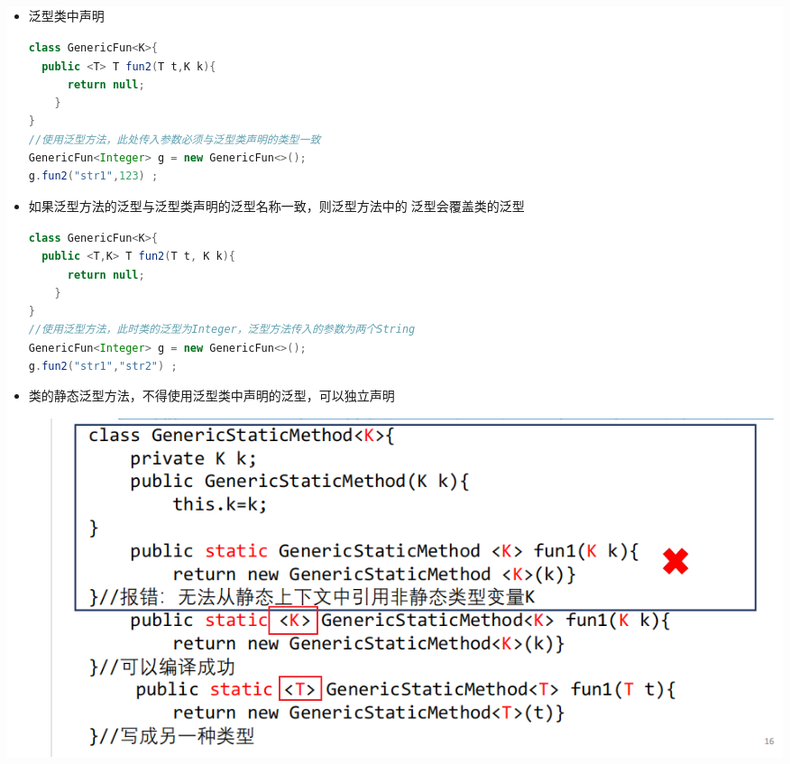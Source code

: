 - 泛型类中声明

  ```java
  class GenericFun<K>{ 
  	public <T> T fun2(T t,K k){
      	return null; 
      } 
  }
  //使用泛型方法，此处传入参数必须与泛型类声明的类型一致 
  GenericFun<Integer> g = new GenericFun<>(); 
  g.fun2("str1",123) ;
  ```

- 如果泛型方法的泛型与泛型类声明的泛型名称一致，则泛型方法中的 泛型会覆盖类的泛型

  ```java
  class GenericFun<K>{ 
  	public <T,K> T fun2(T t, K k){
      	return null; 
      } 
  }
  //使用泛型方法，此时类的泛型为Integer，泛型方法传入的参数为两个String 
  GenericFun<Integer> g = new GenericFun<>(); 
  g.fun2("str1","str2") ;
  ```

- 类的静态泛型方法，不得使用泛型类中声明的泛型，可以独立声明

  > ![image-20220604231356594](image-20220604231356594.png)
  >
